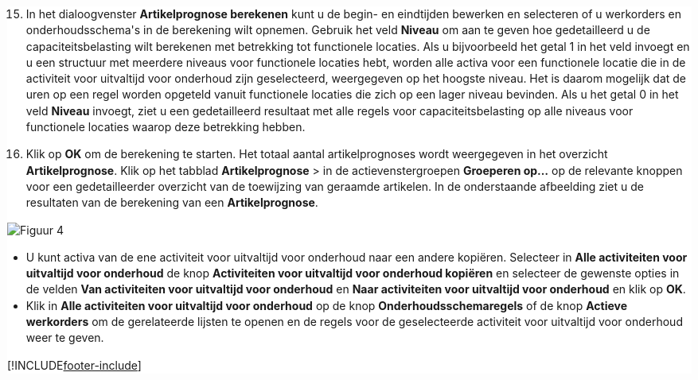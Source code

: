15. In het dialoogvenster **Artikelprognose berekenen** kunt u de begin- en eindtijden bewerken en selecteren of u werkorders en onderhoudsschema's in de berekening wilt opnemen. Gebruik het veld **Niveau** om aan te geven hoe gedetailleerd u de capaciteitsbelasting wilt berekenen met betrekking tot functionele locaties. Als u bijvoorbeeld het getal 1 in het veld invoegt en u een structuur met meerdere niveaus voor functionele locaties hebt, worden alle activa voor een functionele locatie die in de activiteit voor uitvaltijd voor onderhoud zijn geselecteerd, weergegeven op het hoogste niveau. Het is daarom mogelijk dat de uren op een regel worden opgeteld vanuit functionele locaties die zich op een lager niveau bevinden. Als u het getal 0 in het veld **Niveau** invoegt, ziet u een gedetailleerd resultaat met alle regels voor capaciteitsbelasting op alle niveaus voor functionele locaties waarop deze betrekking hebben.

16. Klik op **OK** om de berekening te starten. Het totaal aantal artikelprognoses wordt weergegeven in het overzicht **Artikelprognose**. Klik op het tabblad **Artikelprognose** > in de actievenstergroepen **Groeperen op…** op de relevante knoppen voor een gedetailleerder overzicht van de toewijzing van geraamde artikelen. In de onderstaande afbeelding ziet u de resultaten van de berekening van een **Artikelprognose**.

![Figuur 4](media/22-preventive-maintenance.png)

- U kunt activa van de ene activiteit voor uitvaltijd voor onderhoud naar een andere kopiëren. Selecteer in **Alle activiteiten voor uitvaltijd voor onderhoud** de knop **Activiteiten voor uitvaltijd voor onderhoud kopiëren** en selecteer de gewenste opties in de velden **Van activiteiten voor uitvaltijd voor onderhoud** en **Naar activiteiten voor uitvaltijd voor onderhoud** en klik op **OK**.
- Klik in **Alle activiteiten voor uitvaltijd voor onderhoud** op de knop **Onderhoudsschemaregels** of de knop **Actieve werkorders** om de gerelateerde lijsten te openen en de regels voor de geselecteerde activiteit voor uitvaltijd voor onderhoud weer te geven.



[!INCLUDE[footer-include](../../../includes/footer-banner.md)]
